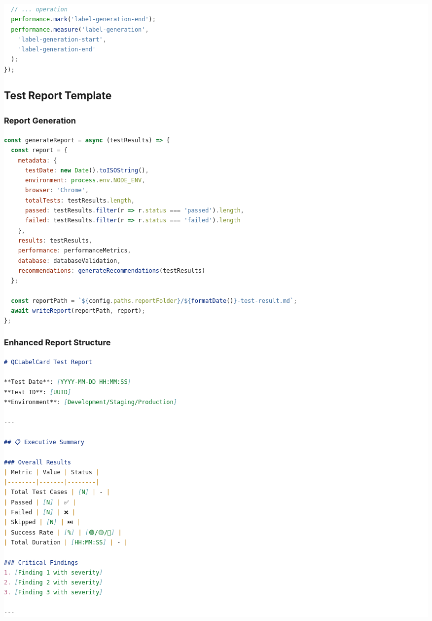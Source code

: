 ```javascript
  // ... operation
  performance.mark('label-generation-end');
  performance.measure('label-generation', 
    'label-generation-start', 
    'label-generation-end'
  );
});
```

## Test Report Template

### Report Generation
```javascript
const generateReport = async (testResults) => {
  const report = {
    metadata: {
      testDate: new Date().toISOString(),
      environment: process.env.NODE_ENV,
      browser: 'Chrome',
      totalTests: testResults.length,
      passed: testResults.filter(r => r.status === 'passed').length,
      failed: testResults.filter(r => r.status === 'failed').length
    },
    results: testResults,
    performance: performanceMetrics,
    database: databaseValidation,
    recommendations: generateRecommendations(testResults)
  };
  
  const reportPath = `${config.paths.reportFolder}/${formatDate()}-test-result.md`;
  await writeReport(reportPath, report);
};
```

### Enhanced Report Structure

```markdown
# QCLabelCard Test Report

**Test Date**: [YYYY-MM-DD HH:MM:SS]
**Test ID**: [UUID]
**Environment**: [Development/Staging/Production]

---

## 📋 Executive Summary

### Overall Results
| Metric | Value | Status |
|--------|-------|--------|
| Total Test Cases | [N] | - |
| Passed | [N] | ✅ |
| Failed | [N] | ❌ |
| Skipped | [N] | ⏭️ |
| Success Rate | [%] | [🟢/🟡/🔴] |
| Total Duration | [HH:MM:SS] | - |

### Critical Findings
1. [Finding 1 with severity]
2. [Finding 2 with severity]
3. [Finding 3 with severity]

---
```